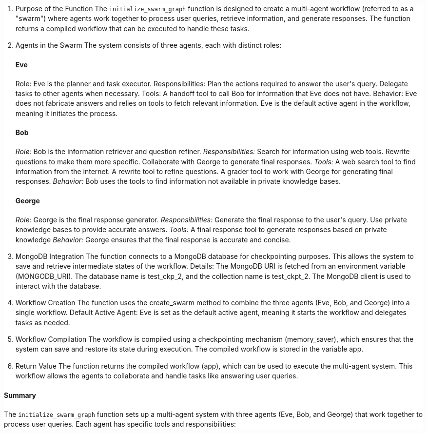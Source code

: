 1. Purpose of the Function
The `initialize_swarm_graph` function is designed to create a multi-agent workflow (referred to as a "swarm") where agents work together to process user queries, retrieve information, and generate responses. The function returns a compiled workflow that can be executed to handle these tasks.

2. Agents in the Swarm
The system consists of three agents, each with distinct roles:

   #### Eve
   Role: Eve is the planner and task executor.
   Responsibilities:
   Plan the actions required to answer the user's query.
   Delegate tasks to other agents when necessary.
   Tools:
   A handoff tool to call Bob for information that Eve does not have.
   Behavior:
   Eve does not fabricate answers and relies on tools to fetch relevant information.
   Eve is the default active agent in the workflow, meaning it initiates the process.
   #### Bob
   *Role:* Bob is the information retriever and question refiner.
   *Responsibilities:*
   Search for information using web tools.
   Rewrite questions to make them more specific.
   Collaborate with George to generate final responses.
   *Tools:*
   A web search tool to find information from the internet.
   A rewrite tool to refine questions.
   A grader tool to work with George for generating final responses.
   *Behavior:*
   Bob uses the tools to find information not available in private knowledge bases.
   #### George
   *Role:* George is the final response generator.
   *Responsibilities:*
   Generate the final response to the user's query.
   Use private knowledge bases to provide accurate answers.
   *Tools:*
   A final response tool to generate responses based on private knowledge
   *Behavior:*
   George ensures that the final response is accurate and concise.
3. MongoDB Integration
The function connects to a MongoDB database for checkpointing purposes. This allows the system to save and retrieve intermediate states of the workflow.
Details:
The MongoDB URI is fetched from an environment variable (MONGODB_URI).
The database name is test_ckp_2, and the collection name is test_ckpt_2.
The MongoDB client is used to interact with the database.
4. Workflow Creation
The function uses the create_swarm method to combine the three agents (Eve, Bob, and George) into a single workflow.
Default Active Agent: Eve is set as the default active agent, meaning it starts the workflow and delegates tasks as needed.
5. Workflow Compilation
The workflow is compiled using a checkpointing mechanism (memory_saver), which ensures that the system can save and restore its state during execution.
The compiled workflow is stored in the variable app.
6. Return Value
The function returns the compiled workflow (app), which can be used to execute the multi-agent system. This workflow allows the agents to collaborate and handle tasks like answering user queries.
#### Summary
The `initialize_swarm_graph` function sets up a multi-agent system with three agents (Eve, Bob, and George) that work together to process user queries. Each agent has specific tools and responsibilities:
